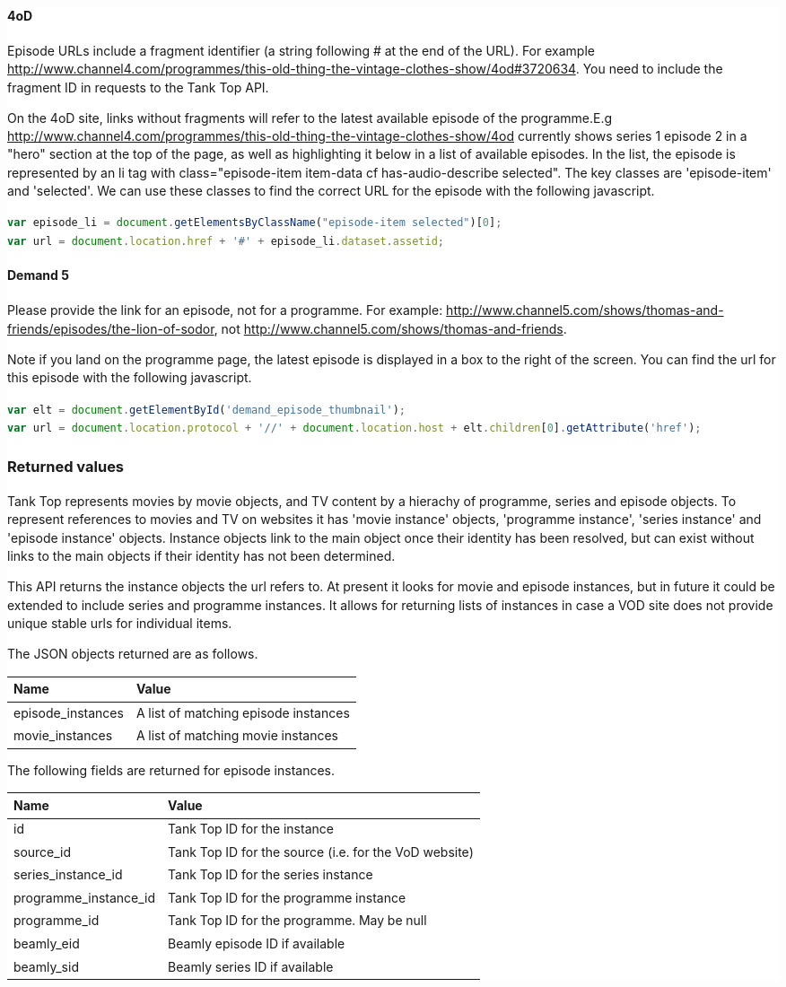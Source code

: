 #### 4oD
Episode URLs include a fragment identifier (a string following # at the end of the URL).  For example http://www.channel4.com/programmes/this-old-thing-the-vintage-clothes-show/4od#3720634. You need to include the fragment ID in requests to the Tank Top API.

On the 4oD site, links without fragments will refer to the latest available episode of the programme.E.g http://www.channel4.com/programmes/this-old-thing-the-vintage-clothes-show/4od currently shows series 1 episode 2 in a "hero" section at the top of the page, as well as highlighting it below in a list of available episodes.  In the list, the episode is represented by an li tag with class="episode-item item-data cf has-audio-describe selected".  The key classes are 'episode-item' and 'selected'.  We can use these classes to find the correct URL for the episode with the following javascript.

```javascript
var episode_li = document.getElementsByClassName("episode-item selected")[0];
var url = document.location.href + '#' + episode_li.dataset.assetid;
```

#### Demand 5
Please provide the link for an episode, not for a programme. For example: http://www.channel5.com/shows/thomas-and-friends/episodes/the-lion-of-sodor, not http://www.channel5.com/shows/thomas-and-friends.

Note if you land on the programme page, the latest episode is displayed in a box to the right of the screen.  You can find the url for this episode with the following javascript.

```javascript
var elt = document.getElementById('demand_episode_thumbnail');
var url = document.location.protocol + '//' + document.location.host + elt.children[0].getAttribute('href');
```

### Returned values
Tank Top represents movies by movie objects, and TV content by a hierachy of programme, series and episode objects.  To represent references to movies and TV on websites it has 'movie instance' objects, 'programme instance', 'series instance' and 'episode instance' objects. Instance objects link to the main object once their identity has been resolved, but can exist without links to the main objects if their identity has not been determined.

This API returns the instance objects the url refers to.  At present it looks for movie and episode instances, but in future it could be extended to include series and programme instances.  It allows for returning lists of instances in case a VOD site does not provide unique stable urls for individual items.

The JSON objects returned are as follows.

| Name       | Value  |
|:--         |:--     |
| episode_instances | A list of matching episode instances |
| movie_instances   | A list of matching movie instances |

The following fields are returned for episode instances.

| Name       | Value  |
|:--         |:--     |
| id | Tank Top ID for the instance |
| source_id | Tank Top ID for the source (i.e. for the VoD website) |
| series_instance_id | Tank Top ID for the series instance |
| programme_instance_id | Tank Top ID for the programme instance |
| programme_id | Tank Top ID for the programme. May be null|
| beamly_eid | Beamly episode ID if available |
| beamly_sid | Beamly series ID if available |